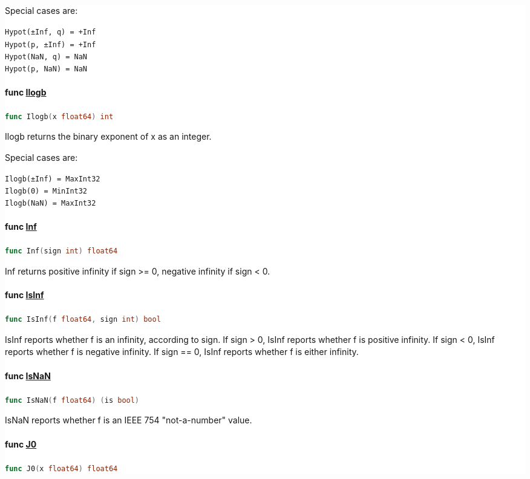 Special cases are:

```
Hypot(±Inf, q) = +Inf
Hypot(p, ±Inf) = +Inf
Hypot(NaN, q) = NaN
Hypot(p, NaN) = NaN
```

#### func [Ilogb](https://cs.opensource.google/go/go/+/go1.20.1:src/math/logb.go;l=34) 

``` go linenums="1"
func Ilogb(x float64) int
```

Ilogb returns the binary exponent of x as an integer.

Special cases are:

```
Ilogb(±Inf) = MaxInt32
Ilogb(0) = MinInt32
Ilogb(NaN) = MaxInt32
```

#### func [Inf](https://cs.opensource.google/go/go/+/go1.20.1:src/math/bits.go;l=20) 

``` go linenums="1"
func Inf(sign int) float64
```

Inf returns positive infinity if sign >= 0, negative infinity if sign < 0.

#### func [IsInf](https://cs.opensource.google/go/go/+/go1.20.1:src/math/bits.go;l=46) 

``` go linenums="1"
func IsInf(f float64, sign int) bool
```

IsInf reports whether f is an infinity, according to sign. If sign > 0, IsInf reports whether f is positive infinity. If sign < 0, IsInf reports whether f is negative infinity. If sign == 0, IsInf reports whether f is either infinity.

#### func [IsNaN](https://cs.opensource.google/go/go/+/go1.20.1:src/math/bits.go;l=34) 

``` go linenums="1"
func IsNaN(f float64) (is bool)
```

IsNaN reports whether f is an IEEE 754 "not-a-number" value.

#### func [J0](https://cs.opensource.google/go/go/+/go1.20.1:src/math/j0.go;l=77) 

``` go linenums="1"
func J0(x float64) float64
```
